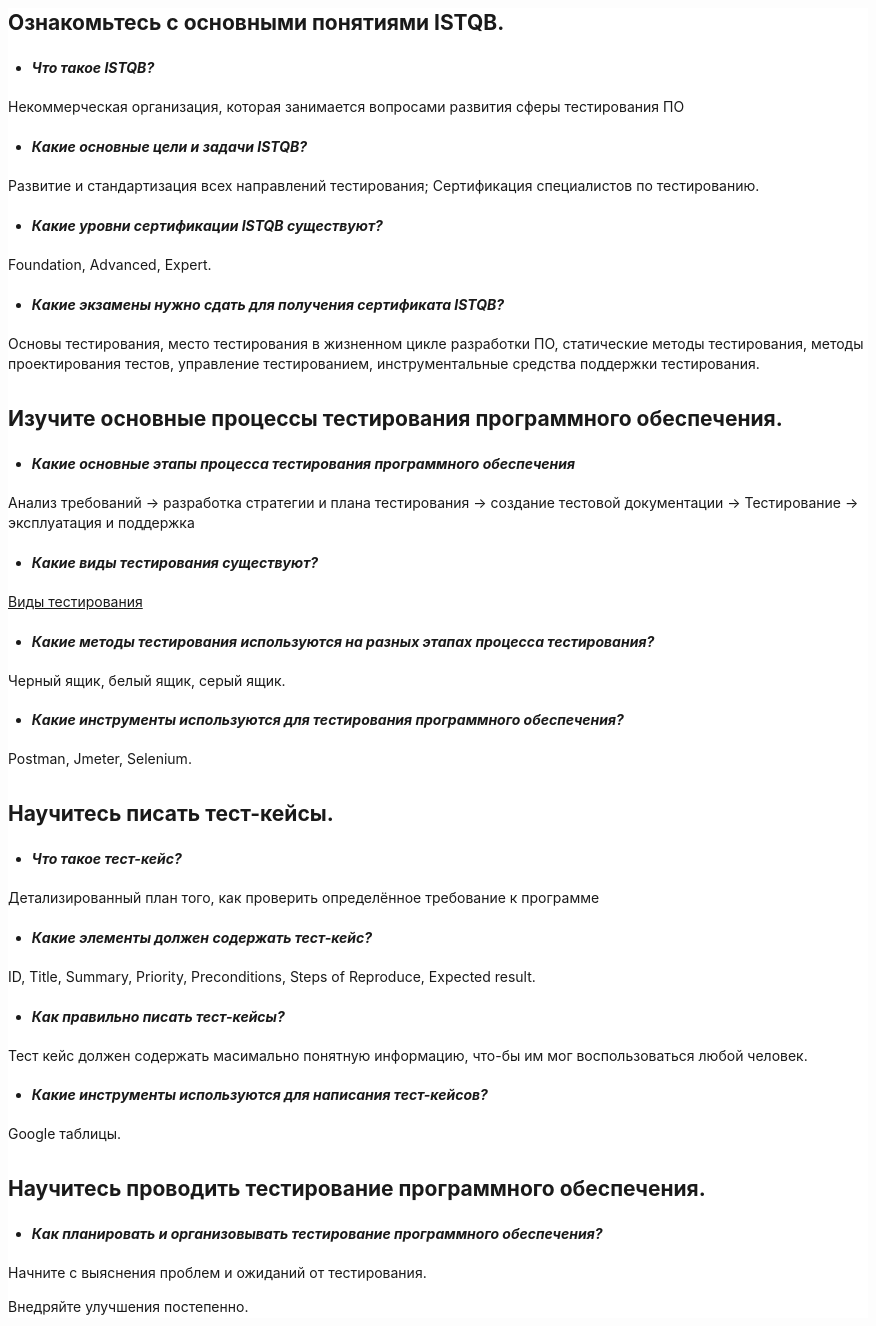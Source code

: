 ## Ознакомьтесь с основными понятиями ISTQB.

- #### _Что такое ISTQB?_

Некоммерческая организация, которая занимается вопросами развития сферы тестирования ПО

- #### _Какие основные цели и задачи ISTQB?_
Развитие и стандартизация всех направлений тестирования; Сертификация специалистов по тестированию.
- #### _Какие уровни сертификации ISTQB существуют?_
Foundation, Advanced, Expert.

- #### _Какие экзамены нужно сдать для получения сертификата ISTQB?_
 Основы тестирования, место тестирования в жизненном цикле разработки ПО, статические методы тестирования, методы проектирования тестов, управление тестированием, инструментальные средства поддержки тестирования.

 ## Изучите основные процессы тестирования программного обеспечения.

 - #### _Какие основные этапы процесса тестирования программного обеспечения_
 Анализ требований -> разработка стратегии и плана тестирования -> cоздание тестовой документации -> Тестирование -> эксплуатация и поддержка
- #### _Какие виды тестирования существуют?_
[Виды тестирования](https://docs.google.com/document/d/1E9iZvHhu3VLHBbtkdE4eDck7s94ioIKoZlhC5HRJpG0/edit?usp=sharing)

- #### _Какие методы тестирования используются на разных этапах процесса тестирования?_
Черный ящик, белый ящик, серый ящик.

- #### _Какие инструменты используются для тестирования программного обеспечения?_

Postman, Jmeter, Selenium.

## Научитесь писать тест-кейсы.

- #### _Что такое тест-кейс?_
Детализированный план того, как проверить определённое требование к программе
- #### _Какие элементы должен содержать тест-кейс?_
ID, Title, Summary, Priority, Preconditions, Steps of Reproduce, Expected result.  
- #### _Как правильно писать тест-кейсы?_
Тест кейс должен содержать масимально понятную информацию, что-бы им мог воспользоваться любой человек.
- #### _Какие инструменты используются для написания тест-кейсов?_
Google таблицы.

## Научитесь проводить тестирование программного обеспечения.

- #### _Как планировать и организовывать тестирование программного обеспечения?_
Начните с выяснения проблем и ожиданий от тестирования. 

Внедряйте улучшения постепенно.
